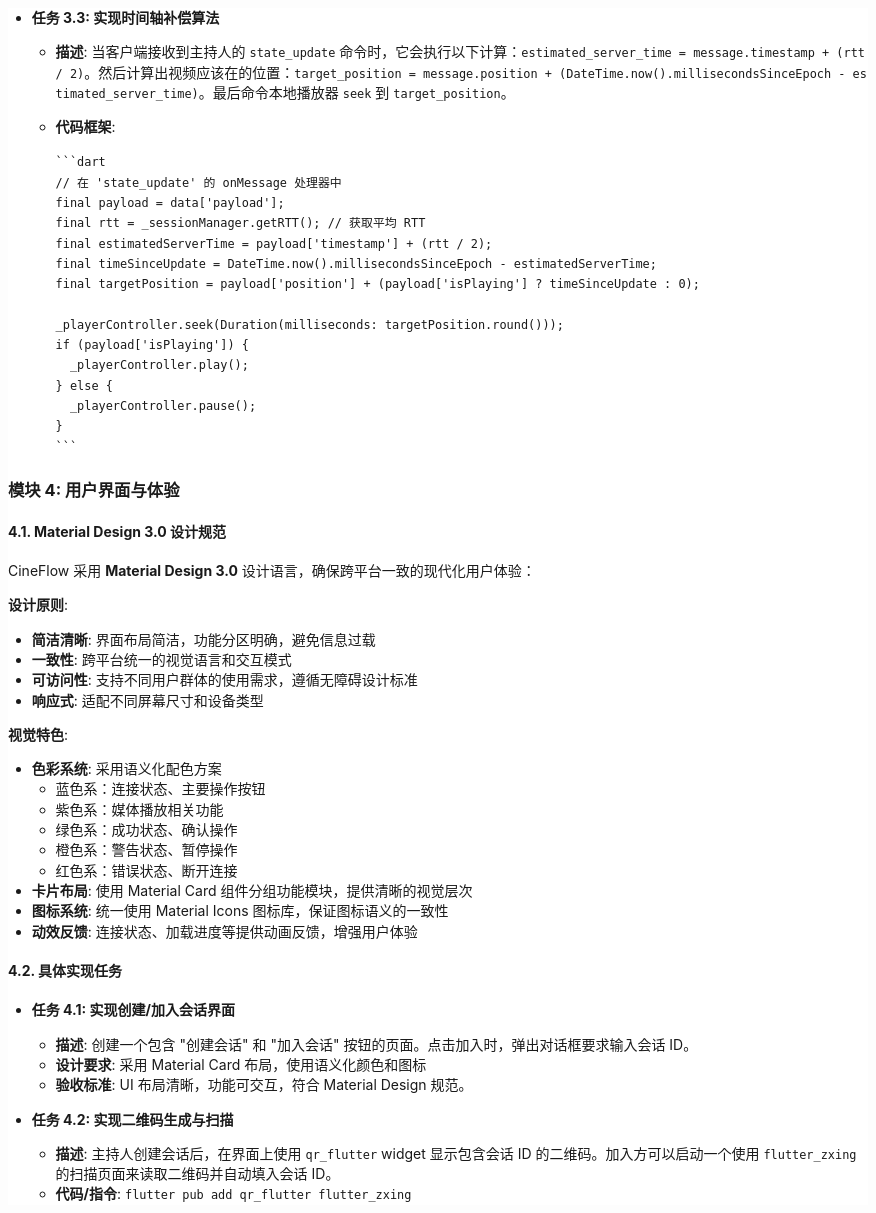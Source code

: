 * **任务 3.3: 实现时间轴补偿算法**
  * **描述**: 当客户端接收到主持人的 `state_update` 命令时，它会执行以下计算：`estimated_server_time = message.timestamp + (rtt / 2)`。然后计算出视频应该在的位置：`target_position = message.position + (DateTime.now().millisecondsSinceEpoch - estimated_server_time)`。最后命令本地播放器 `seek` 到 `target_position`。
  * **代码框架**:

        ```dart
        // 在 'state_update' 的 onMessage 处理器中
        final payload = data['payload'];
        final rtt = _sessionManager.getRTT(); // 获取平均 RTT
        final estimatedServerTime = payload['timestamp'] + (rtt / 2);
        final timeSinceUpdate = DateTime.now().millisecondsSinceEpoch - estimatedServerTime;
        final targetPosition = payload['position'] + (payload['isPlaying'] ? timeSinceUpdate : 0);

        _playerController.seek(Duration(milliseconds: targetPosition.round()));
        if (payload['isPlaying']) {
          _playerController.play();
        } else {
          _playerController.pause();
        }
        ```

### 模块 4: 用户界面与体验

#### 4.1. Material Design 3.0 设计规范

CineFlow 采用 **Material Design 3.0** 设计语言，确保跨平台一致的现代化用户体验：

**设计原则**:
* **简洁清晰**: 界面布局简洁，功能分区明确，避免信息过载
* **一致性**: 跨平台统一的视觉语言和交互模式
* **可访问性**: 支持不同用户群体的使用需求，遵循无障碍设计标准
* **响应式**: 适配不同屏幕尺寸和设备类型

**视觉特色**:
* **色彩系统**: 采用语义化配色方案
  - 蓝色系：连接状态、主要操作按钮
  - 紫色系：媒体播放相关功能
  - 绿色系：成功状态、确认操作
  - 橙色系：警告状态、暂停操作
  - 红色系：错误状态、断开连接
* **卡片布局**: 使用 Material Card 组件分组功能模块，提供清晰的视觉层次
* **图标系统**: 统一使用 Material Icons 图标库，保证图标语义的一致性
* **动效反馈**: 连接状态、加载进度等提供动画反馈，增强用户体验

#### 4.2. 具体实现任务

* **任务 4.1: 实现创建/加入会话界面**
  * **描述**: 创建一个包含 "创建会话" 和 "加入会话" 按钮的页面。点击加入时，弹出对话框要求输入会话 ID。
  * **设计要求**: 采用 Material Card 布局，使用语义化颜色和图标
  * **验收标准**: UI 布局清晰，功能可交互，符合 Material Design 规范。

* **任务 4.2: 实现二维码生成与扫描**
  * **描述**: 主持人创建会话后，在界面上使用 `qr_flutter` widget 显示包含会话 ID 的二维码。加入方可以启动一个使用 `flutter_zxing` 的扫描页面来读取二维码并自动填入会话 ID。
  * **代码/指令**: `flutter pub add qr_flutter flutter_zxing`
